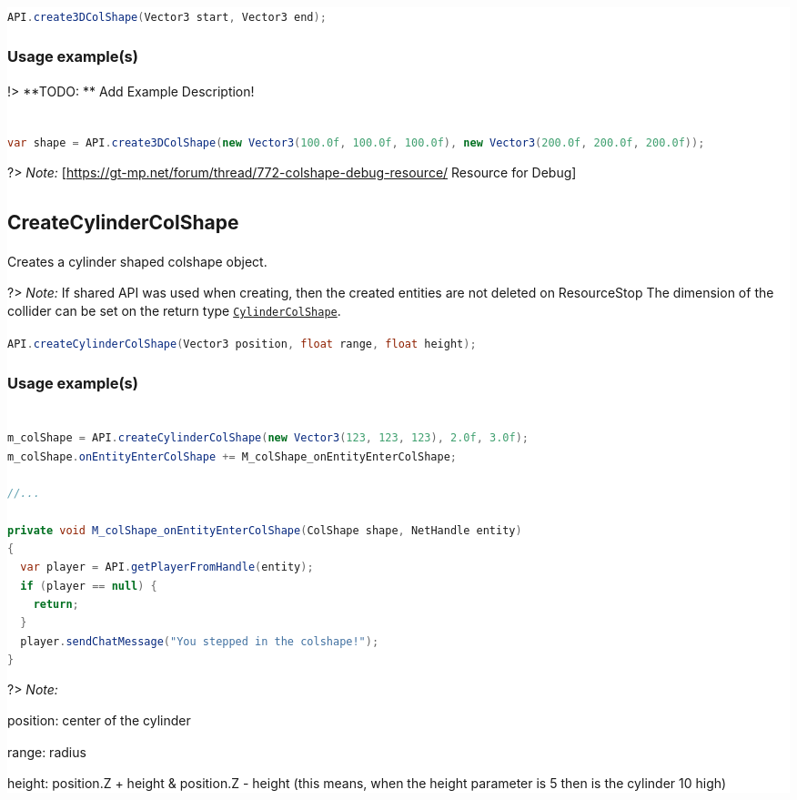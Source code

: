 ```csharp
API.create3DColShape(Vector3 start, Vector3 end);
```
### Usage example(s)
!> **TODO: ** Add Example Description!
```csharp

var shape = API.create3DColShape(new Vector3(100.0f, 100.0f, 100.0f), new Vector3(200.0f, 200.0f, 200.0f));

```


?> *Note:* 
[https://gt-mp.net/forum/thread/772-colshape-debug-resource/ Resource for Debug]



## CreateCylinderColShape
Creates a cylinder shaped colshape object.

?> *Note:* If shared API was used when creating, then the created entities are not deleted on ResourceStop
The dimension of the collider can be set on the return type <code>[CylinderColShape]()</code>.

```csharp
API.createCylinderColShape(Vector3 position, float range, float height);
```
### Usage example(s)
```csharp

m_colShape = API.createCylinderColShape(new Vector3(123, 123, 123), 2.0f, 3.0f);
m_colShape.onEntityEnterColShape += M_colShape_onEntityEnterColShape;

//...

private void M_colShape_onEntityEnterColShape(ColShape shape, NetHandle entity)
{
  var player = API.getPlayerFromHandle(entity);
  if (player == null) {
    return;
  }
  player.sendChatMessage("You stepped in the colshape!");
}

```


?> *Note:* 

position: center of the cylinder

range: radius

height: position.Z + height & position.Z - height (this means, when the height parameter is 5 then is the cylinder 10 high)
